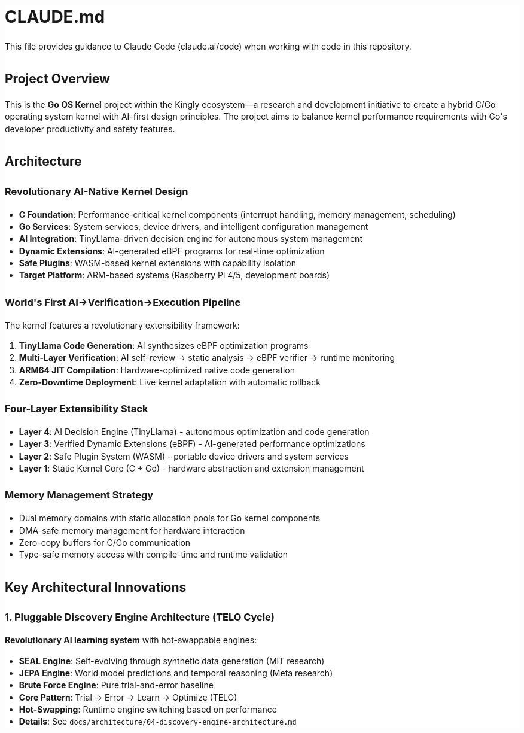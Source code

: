 # CLAUDE.md

This file provides guidance to Claude Code (claude.ai/code) when working with code in this repository.

## Project Overview

This is the **Go OS Kernel** project within the Kingly ecosystem—a research and development initiative to create a hybrid C/Go operating system kernel with AI-first design principles. The project aims to balance kernel performance requirements with Go's developer productivity and safety features.

## Architecture

### Revolutionary AI-Native Kernel Design
- **C Foundation**: Performance-critical kernel components (interrupt handling, memory management, scheduling)
- **Go Services**: System services, device drivers, and intelligent configuration management
- **AI Integration**: TinyLlama-driven decision engine for autonomous system management
- **Dynamic Extensions**: AI-generated eBPF programs for real-time optimization
- **Safe Plugins**: WASM-based kernel extensions with capability isolation
- **Target Platform**: ARM-based systems (Raspberry Pi 4/5, development boards)

### World's First AI→Verification→Execution Pipeline
The kernel features a revolutionary extensibility framework:
1. **TinyLlama Code Generation**: AI synthesizes eBPF optimization programs
2. **Multi-Layer Verification**: AI self-review → static analysis → eBPF verifier → runtime monitoring
3. **ARM64 JIT Compilation**: Hardware-optimized native code generation
4. **Zero-Downtime Deployment**: Live kernel adaptation with automatic rollback

### Four-Layer Extensibility Stack
- **Layer 4**: AI Decision Engine (TinyLlama) - autonomous optimization and code generation
- **Layer 3**: Verified Dynamic Extensions (eBPF) - AI-generated performance optimizations
- **Layer 2**: Safe Plugin System (WASM) - portable device drivers and system services
- **Layer 1**: Static Kernel Core (C + Go) - hardware abstraction and extension management

### Memory Management Strategy
- Dual memory domains with static allocation pools for Go kernel components
- DMA-safe memory management for hardware interaction
- Zero-copy buffers for C/Go communication
- Type-safe memory access with compile-time and runtime validation

## Key Architectural Innovations

### 1. Pluggable Discovery Engine Architecture (TELO Cycle)
**Revolutionary AI learning system** with hot-swappable engines:
- **SEAL Engine**: Self-evolving through synthetic data generation (MIT research)
- **JEPA Engine**: World model predictions and temporal reasoning (Meta research)  
- **Brute Force Engine**: Pure trial-and-error baseline
- **Core Pattern**: Trial → Error → Learn → Optimize (TELO)
- **Hot-Swapping**: Runtime engine switching based on performance
- **Details**: See `docs/architecture/04-discovery-engine-architecture.md`
